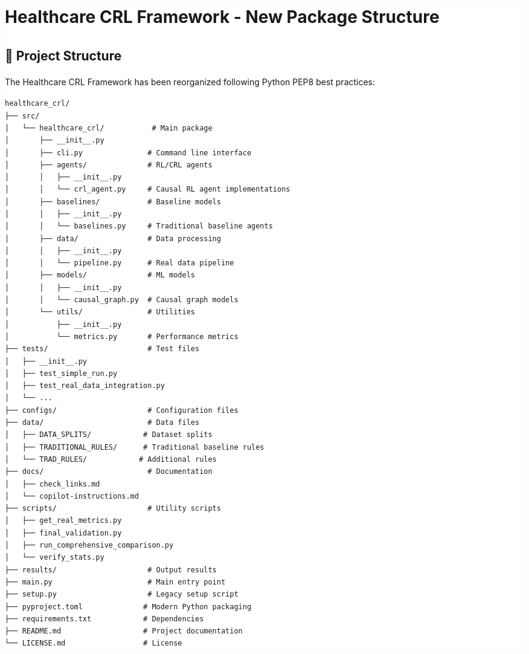 # Healthcare CRL Framework - New Package Structure

## 📁 Project Structure

The Healthcare CRL Framework has been reorganized following Python PEP8 best practices:

```
healthcare_crl/
├── src/
│   └── healthcare_crl/           # Main package
│       ├── __init__.py
│       ├── cli.py               # Command line interface
│       ├── agents/              # RL/CRL agents
│       │   ├── __init__.py
│       │   └── crl_agent.py     # Causal RL agent implementations
│       ├── baselines/           # Baseline models
│       │   ├── __init__.py
│       │   └── baselines.py     # Traditional baseline agents
│       ├── data/                # Data processing
│       │   ├── __init__.py
│       │   └── pipeline.py      # Real data pipeline
│       ├── models/              # ML models
│       │   ├── __init__.py
│       │   └── causal_graph.py  # Causal graph models
│       └── utils/               # Utilities
│           ├── __init__.py
│           └── metrics.py       # Performance metrics
├── tests/                       # Test files
│   ├── __init__.py
│   ├── test_simple_run.py
│   ├── test_real_data_integration.py
│   └── ...
├── configs/                     # Configuration files
├── data/                        # Data files
│   ├── DATA_SPLITS/            # Dataset splits
│   ├── TRADITIONAL_RULES/      # Traditional baseline rules
│   └── TRAD_RULES/            # Additional rules
├── docs/                        # Documentation
│   ├── check_links.md
│   └── copilot-instructions.md
├── scripts/                     # Utility scripts
│   ├── get_real_metrics.py
│   ├── final_validation.py
│   ├── run_comprehensive_comparison.py
│   └── verify_stats.py
├── results/                     # Output results
├── main.py                      # Main entry point
├── setup.py                     # Legacy setup script
├── pyproject.toml              # Modern Python packaging
├── requirements.txt            # Dependencies
├── README.md                   # Project documentation
└── LICENSE.md                  # License
```
